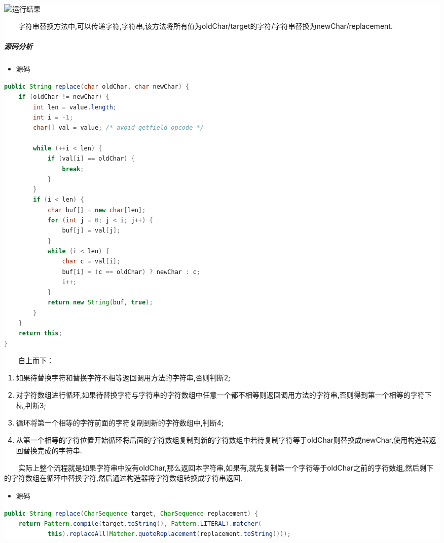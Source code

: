 ![运行结果](/String/String-replace-char.png)

&emsp;&emsp;字符串替换方法中,可以传递字符,字符串,该方法将所有值为oldChar/target的字符/字符串替换为newChar/replacement.

##### 源码分析

- 源码

```java
public String replace(char oldChar, char newChar) {
    if (oldChar != newChar) {
        int len = value.length;
        int i = -1;
        char[] val = value; /* avoid getfield opcode */

        while (++i < len) {
            if (val[i] == oldChar) {
                break;
            }
        }
        if (i < len) {
            char buf[] = new char[len];
            for (int j = 0; j < i; j++) {
                buf[j] = val[j];
            }
            while (i < len) {
                char c = val[i];
                buf[i] = (c == oldChar) ? newChar : c;
                i++;
            }
            return new String(buf, true);
        }
    }
    return this;
}
```

&emsp;&emsp;自上而下：

1. 如果待替换字符和替换字符不相等返回调用方法的字符串,否则判断2;

2. 对字符数组进行循环,如果待替换字符与字符串的字符数组中任意一个都不相等则返回调用方法的字符串,否则得到第一个相等的字符下标,判断3;

3. 循环将第一个相等的字符前面的字符复制到新的字符数组中,判断4;

4. 从第一个相等的字符位置开始循环将后面的字符数组复制到新的字符数组中若待复制字符等于oldChar则替换成newChar,使用构造器返回替换完成的字符串.

&emsp;&emsp;实际上整个流程就是如果字符串中没有oldChar,那么返回本字符串,如果有,就先复制第一个字符等于oldChar之前的字符数组,然后剩下的字符数组在循环中替换字符,然后通过构造器将字符数组转换成字符串返回.

- 源码

```java
public String replace(CharSequence target, CharSequence replacement) {
    return Pattern.compile(target.toString(), Pattern.LITERAL).matcher(
            this).replaceAll(Matcher.quoteReplacement(replacement.toString()));
```
